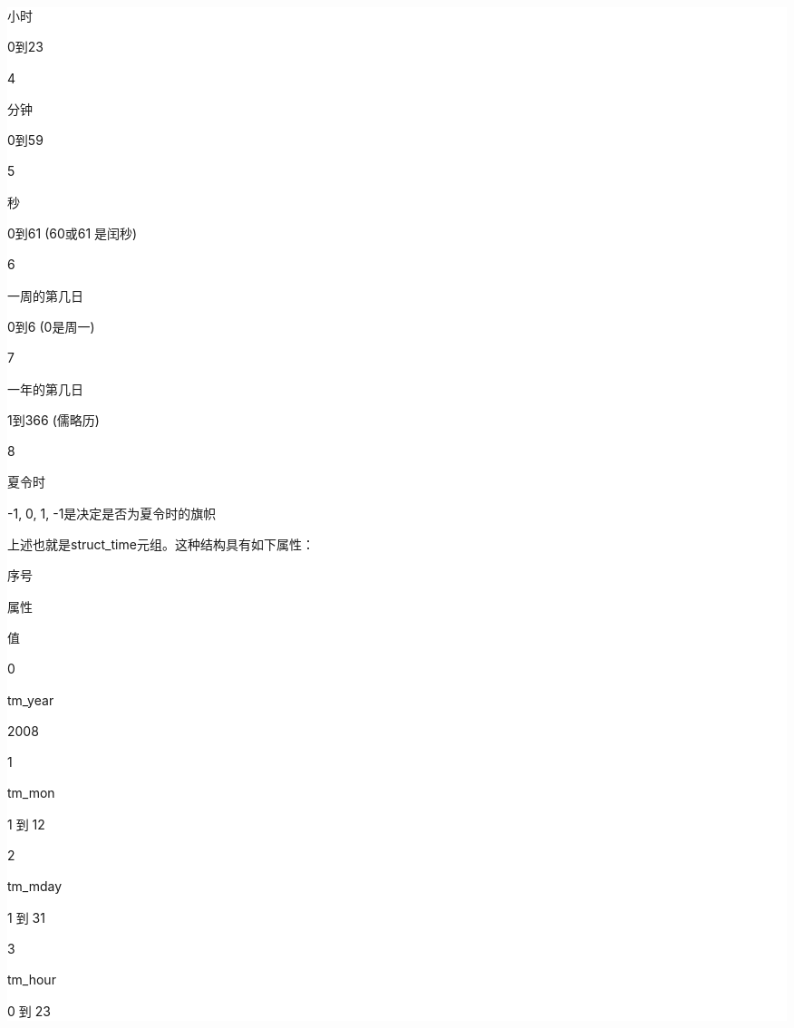 小时

0到23

4

分钟

0到59

5

秒

0到61 (60或61 是闰秒)

6

一周的第几日

0到6 (0是周一)

7

一年的第几日

1到366 (儒略历)

8

夏令时

-1, 0, 1, -1是决定是否为夏令时的旗帜

上述也就是struct_time元组。这种结构具有如下属性：

序号

属性

值

0

tm_year

2008

1

tm_mon

1 到 12

2

tm_mday

1 到 31

3

tm_hour

0 到 23
